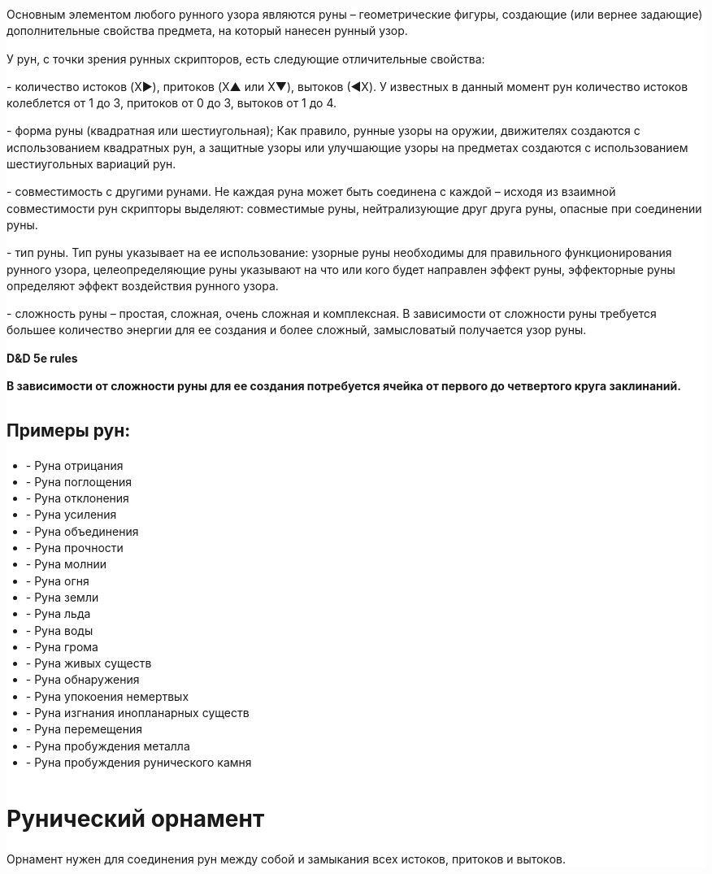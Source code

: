 Основным элементом любого рунного узора являются руны – геометрические фигуры, создающие (или вернее задающие) дополнительные свойства предмета, на который нанесен рунный узор.

У рун, с точки зрения рунных скрипторов, есть следующие отличительные свойства:

\- количество истоков (X►), притоков (X▲ или X▼), вытоков (◄X). У известных в данный момент рун количество истоков колеблется от 1 до 3, притоков от 0 до 3, вытоков от 1 до 4.

\- форма руны (квадратная или шестиугольная); Как правило, рунные узоры на оружии, движителях создаются с использованием квадратных рун, а защитные узоры или улучшающие узоры на предметах создаются с использованием шестиугольных вариаций рун.

\- совместимость с другими рунами. Не каждая руна может быть соединена с каждой – исходя из взаимной совместимости рун скрипторы выделяют: совместимые руны, нейтрализующие друг друга руны, опасные при соединении руны.

\- тип руны. Тип руны указывает на ее использование: узорные руны необходимы для правильного функционирования рунного узора, целеопределяющие руны указывают на что или кого будет направлен эффект руны, эффекторные руны определяют эффект воздействия рунного узора.

\- сложность руны – простая, сложная, очень сложная и комплексная. В зависимости от сложности руны требуется большее количество энергии для ее создания и более сложный, замысловатый получается узор руны.

**D&D 5e rules**

**В зависимости от сложности руны для ее создания потребуется ячейка от первого до четвертого круга заклинаний.**

## Примеры рун:

- \- Руна отрицания
- \- Руна поглощения
- \- Руна отклонения
- \- Руна усиления
- \- Руна объединения
- \- Руна прочности
- \- Руна молнии
- \- Руна огня
- \- Руна земли
- \- Руна льда
- \- Руна воды
- \- Руна грома
- \- Руна живых существ
- \- Руна обнаружения
- \- Руна упокоения немертвых
- \- Руна изгнания инопланарных существ
- \- Руна перемещения
- \- Руна пробуждения металла
- \- Руна пробуждения рунического камня

# Рунический орнамент

Орнамент нужен для соединения рун между собой и замыкания всех истоков, притоков и вытоков.
